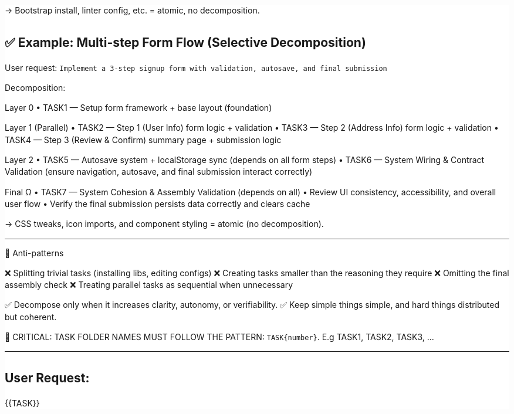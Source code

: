 → Bootstrap install, linter config, etc. = atomic, no decomposition.

## ✅ Example: Multi-step Form Flow (Selective Decomposition)

User request: `Implement a 3-step signup form with validation, autosave, and final submission`

Decomposition:

Layer 0
• TASK1 — Setup form framework + base layout (foundation)

Layer 1 (Parallel)
• TASK2 — Step 1 (User Info) form logic + validation
• TASK3 — Step 2 (Address Info) form logic + validation
• TASK4 — Step 3 (Review & Confirm) summary page + submission logic

Layer 2
• TASK5 — Autosave system + localStorage sync (depends on all form steps)
• TASK6 — System Wiring & Contract Validation (ensure navigation, autosave, and final submission interact correctly)

Final Ω
• TASK7 — System Cohesion & Assembly Validation (depends on all)
	•	Review UI consistency, accessibility, and overall user flow
	•	Verify the final submission persists data correctly and clears cache

→ CSS tweaks, icon imports, and component styling = atomic (no decomposition).

----

🚨 Anti-patterns

❌ Splitting trivial tasks (installing libs, editing configs)
❌ Creating tasks smaller than the reasoning they require
❌ Omitting the final assembly check
❌ Treating parallel tasks as sequential when unnecessary

✅ Decompose only when it increases clarity, autonomy, or verifiability.
✅ Keep simple things simple, and hard things distributed but coherent.

🚨 CRITICAL: TASK FOLDER NAMES MUST FOLLOW THE PATTERN: `TASK{number}`. E.g TASK1, TASK2, TASK3, ...

 ---

## User Request:
{{TASK}}
